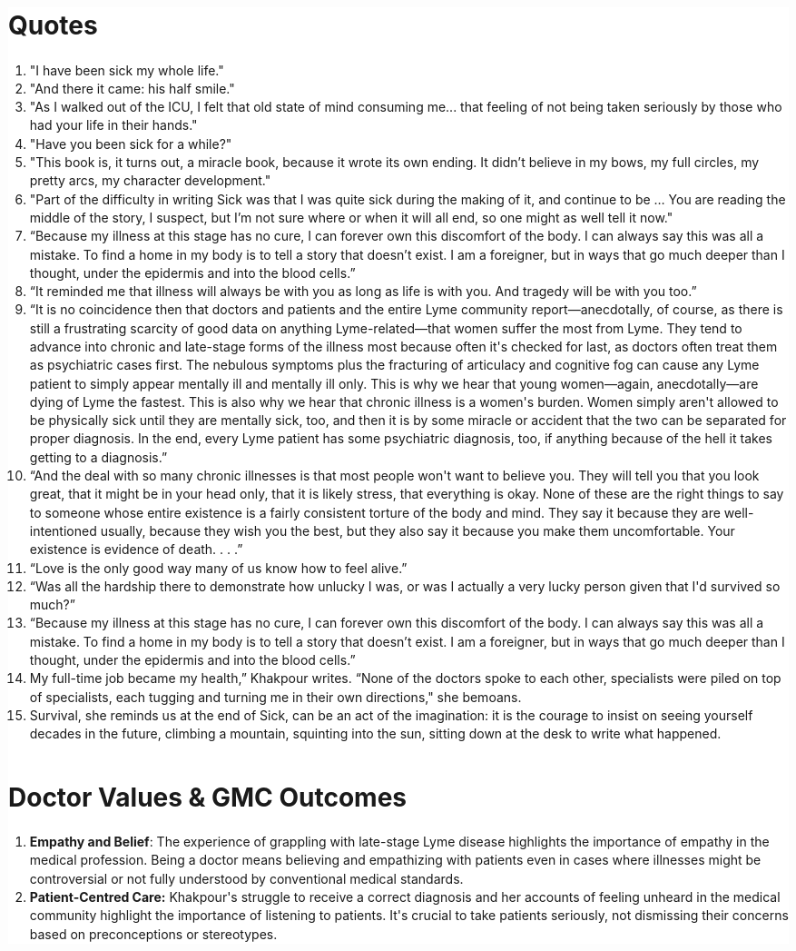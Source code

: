 # Quotes

1. "I have been sick my whole life."
2. "And there it came: his half smile."
3. "As I walked out of the ICU, I felt that old state of mind consuming me... that feeling of not being taken seriously by those who had your life in their hands."
4. "Have you been sick for a while?"
5. "This book is, it turns out, a miracle book, because it wrote its own ending. It didn’t believe in my bows, my full circles, my pretty arcs, my character development."
6. "Part of the difficulty in writing Sick was that I was quite sick during the making of it, and continue to be … You are reading the middle of the story, I suspect, but I’m not sure where or when it will all end, so one might as well tell it now."
7. “Because my illness at this stage has no cure, I can forever own this discomfort of the body. I can always say this was all a mistake. To find a home in my body is to tell a story that doesn’t exist. I am a foreigner, but in ways that go much deeper than I thought, under the epidermis and into the blood cells.”
8. “It reminded me that illness will always be with you as long as life is with you. And tragedy will be with you too.”
9. “It is no coincidence then that doctors and patients and the entire Lyme community report—anecdotally, of course, as there is still a frustrating scarcity of good data on anything Lyme-related—that women suffer the most from Lyme. They tend to advance into chronic and late-stage forms of the illness most because often it's checked for last, as doctors often treat them as psychiatric cases first. The nebulous symptoms plus the fracturing of articulacy and cognitive fog can cause any Lyme patient to simply appear mentally ill and mentally ill only. This is why we hear that young women—again, anecdotally—are dying of Lyme the fastest. This is also why we hear that chronic illness is a women's burden. Women simply aren't allowed to be physically sick until they are mentally sick, too, and then it is by some miracle or accident that the two can be separated for proper diagnosis. In the end, every Lyme patient has some psychiatric diagnosis, too, if anything because of the hell it takes getting to a diagnosis.”
10. “And the deal with so many chronic illnesses is that most people won't want to believe you. They will tell you that you look great, that it might be in your head only, that it is likely stress, that everything is okay. None of these are the right things to say to someone whose entire existence is a fairly consistent torture of the body and mind. They say it because they are well-intentioned usually, because they wish you the best, but they also say it because you make them uncomfortable. Your existence is evidence of death. . . .”
11. “Love is the only good way many of us know how to feel alive.”
12. “Was all the hardship there to demonstrate how unlucky I was, or was I actually a very lucky person given that I'd survived so much?”
13. “Because my illness at this stage has no cure, I can forever own this discomfort of the body. I can always say this was all a mistake. To find a home in my body is to tell a story that doesn’t exist. I am a foreigner, but in ways that go much deeper than I thought, under the epidermis and into the blood cells.”
14. My full-time job became my health,” Khakpour writes. “None of the doctors spoke to each other, specialists were piled on top of specialists, each tugging and turning me in their own directions," she bemoans.
15. Survival, she reminds us at the end of Sick, can be an act of the imagination: it is the courage to insist on seeing yourself decades in the future, climbing a mountain, squinting into the sun, sitting down at the desk to write what happened.


# Doctor Values & GMC Outcomes
1. **Empathy and Belief**: The experience of grappling with late-stage Lyme disease highlights the importance of empathy in the medical profession. Being a doctor means believing and empathizing with patients even in cases where illnesses might be controversial or not fully understood by conventional medical standards.
2. **Patient-Centred Care:** Khakpour's struggle to receive a correct diagnosis and her accounts of feeling unheard in the medical community highlight the importance of listening to patients. It's crucial to take patients seriously, not dismissing their concerns based on preconceptions or stereotypes.